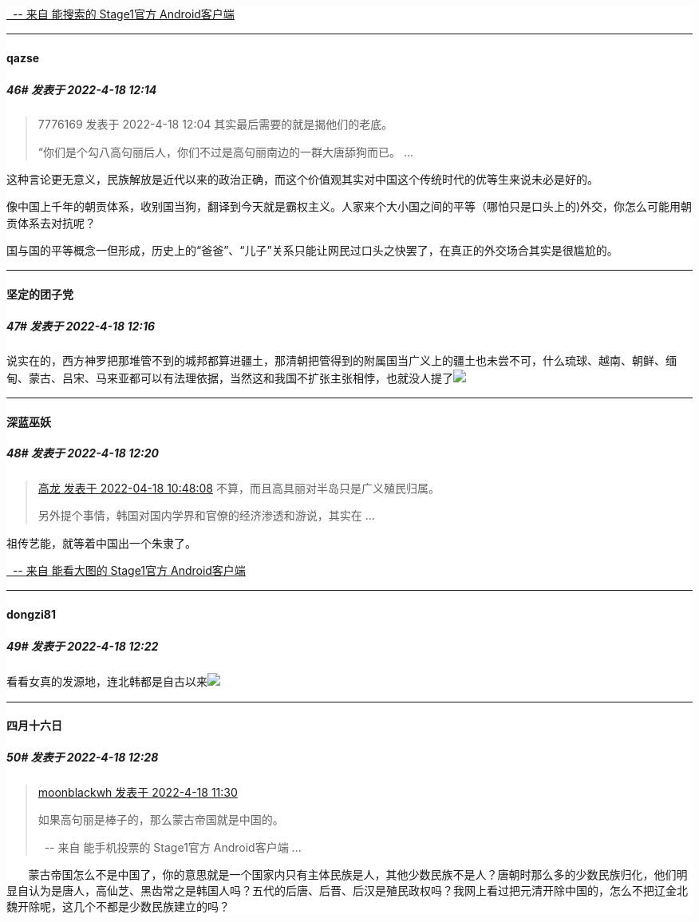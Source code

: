 [  -- 来自 能搜索的 Stage1官方 Android客户端](https://www.coolapk.com/apk/140634)

*****

####  qazse  
##### 46#       发表于 2022-4-18 12:14

<blockquote>7776169 发表于 2022-4-18 12:04
其实最后需要的就是揭他们的老底。

“你们是个勾八高句丽后人，你们不过是高句丽南边的一群大唐舔狗而已。 ...</blockquote>
这种言论更无意义，民族解放是近代以来的政治正确，而这个价值观其实对中国这个传统时代的优等生来说未必是好的。

像中国上千年的朝贡体系，收别国当狗，翻译到今天就是霸权主义。人家来个大小国之间的平等（哪怕只是口头上的)外交，你怎么可能用朝贡体系去对抗呢？

国与国的平等概念一但形成，历史上的“爸爸”、“儿子”关系只能让网民过口头之快罢了，在真正的外交场合其实是很尴尬的。

*****

####  坚定的团子党  
##### 47#       发表于 2022-4-18 12:16

说实在的，西方神罗把那堆管不到的城邦都算进疆土，那清朝把管得到的附属国当广义上的疆土也未尝不可，什么琉球、越南、朝鲜、缅甸、蒙古、吕宋、马来亚都可以有法理依据，当然这和我国不扩张主张相悖，也就没人提了<img src="https://static.saraba1st.com/image/smiley/face2017/020.png" referrerpolicy="no-referrer">

*****

####  深蓝巫妖  
##### 48#       发表于 2022-4-18 12:20

<blockquote><a href="httphttps://bbs.saraba1st.com/2b/forum.php?mod=redirect&amp;goto=findpost&amp;pid=55492008&amp;ptid=2065072" target="_blank">高龙 发表于 2022-04-18 10:48:08</a>
不算，而且高具丽对半岛只是广义殖民归属。

另外提个事情，韩国对国内学界和官僚的经济渗透和游说，其实在 ...</blockquote>祖传艺能，就等着中国出一个朱隶了。

[  -- 来自 能看大图的 Stage1官方 Android客户端](https://www.coolapk.com/apk/140634)

*****

####  dongzi81  
##### 49#       发表于 2022-4-18 12:22

看看女真的发源地，连北韩都是自古以来<img src="https://static.saraba1st.com/image/smiley/face2017/066.png" referrerpolicy="no-referrer">

*****

####  四月十六日  
##### 50#       发表于 2022-4-18 12:28

<blockquote><a href="httphttps://bbs.saraba1st.com/2b/forum.php?mod=redirect&amp;goto=findpost&amp;pid=55492568&amp;ptid=2065072" target="_blank">moonblackwh 发表于 2022-4-18 11:30</a>

如果高句丽是棒子的，那么蒙古帝国就是中国的。

  -- 来自 能手机投票的 Stage1官方 Android客户端 ...</blockquote>
       蒙古帝国怎么不是中国了，你的意思就是一个国家内只有主体民族是人，其他少数民族不是人？唐朝时那么多的少数民族归化，他们明显自认为是唐人，高仙芝、黑齿常之是韩国人吗？五代的后唐、后晋、后汉是殖民政权吗？我网上看过把元清开除中国的，怎么不把辽金北魏开除呢，这几个不都是少数民族建立的吗？
